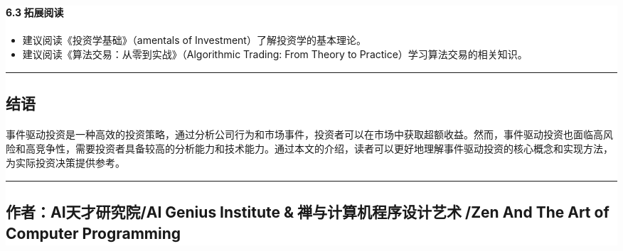 #### 6.3 拓展阅读

- 建议阅读《投资学基础》（amentals of Investment）了解投资学的基本理论。
- 建议阅读《算法交易：从零到实战》（Algorithmic Trading: From Theory to Practice）学习算法交易的相关知识。

---

## 结语

事件驱动投资是一种高效的投资策略，通过分析公司行为和市场事件，投资者可以在市场中获取超额收益。然而，事件驱动投资也面临高风险和高竞争性，需要投资者具备较高的分析能力和技术能力。通过本文的介绍，读者可以更好地理解事件驱动投资的核心概念和实现方法，为实际投资决策提供参考。

---

## 作者：AI天才研究院/AI Genius Institute & 禅与计算机程序设计艺术 /Zen And The Art of Computer Programming

